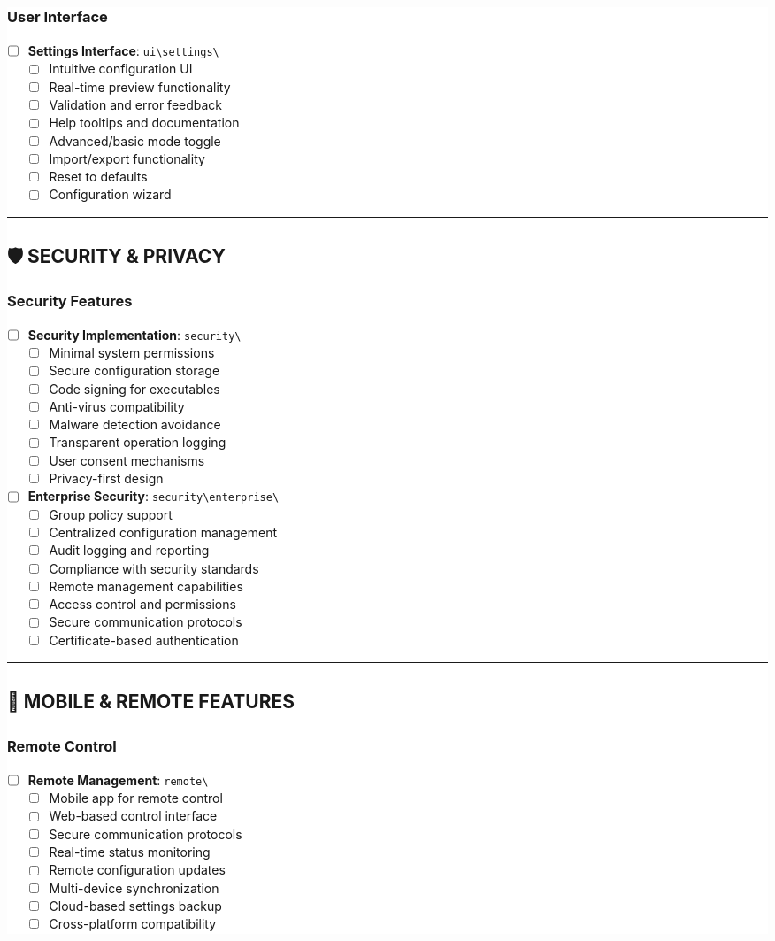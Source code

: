 ### User Interface
- [ ] **Settings Interface**: `ui\settings\`
  - [ ] Intuitive configuration UI
  - [ ] Real-time preview functionality
  - [ ] Validation and error feedback
  - [ ] Help tooltips and documentation
  - [ ] Advanced/basic mode toggle
  - [ ] Import/export functionality
  - [ ] Reset to defaults
  - [ ] Configuration wizard

---

## 🛡️ SECURITY & PRIVACY

### Security Features
- [ ] **Security Implementation**: `security\`
  - [ ] Minimal system permissions
  - [ ] Secure configuration storage
  - [ ] Code signing for executables
  - [ ] Anti-virus compatibility
  - [ ] Malware detection avoidance
  - [ ] Transparent operation logging
  - [ ] User consent mechanisms
  - [ ] Privacy-first design

- [ ] **Enterprise Security**: `security\enterprise\`
  - [ ] Group policy support
  - [ ] Centralized configuration management
  - [ ] Audit logging and reporting
  - [ ] Compliance with security standards
  - [ ] Remote management capabilities
  - [ ] Access control and permissions
  - [ ] Secure communication protocols
  - [ ] Certificate-based authentication

---

## 📱 MOBILE & REMOTE FEATURES

### Remote Control
- [ ] **Remote Management**: `remote\`
  - [ ] Mobile app for remote control
  - [ ] Web-based control interface
  - [ ] Secure communication protocols
  - [ ] Real-time status monitoring
  - [ ] Remote configuration updates
  - [ ] Multi-device synchronization
  - [ ] Cloud-based settings backup
  - [ ] Cross-platform compatibility

